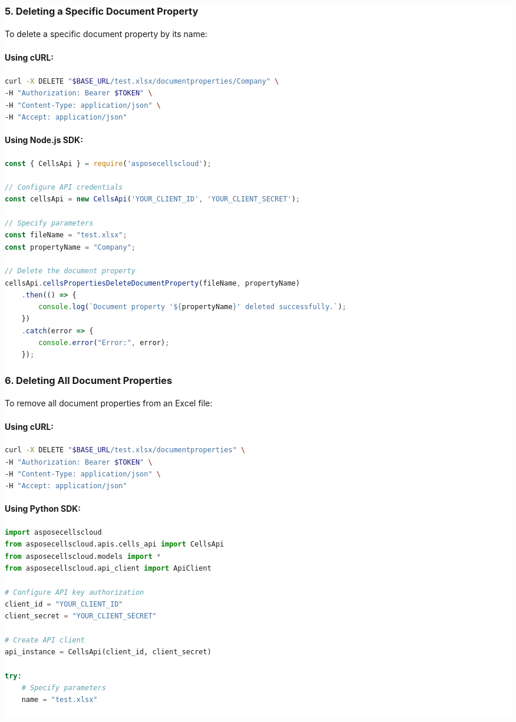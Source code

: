 ### 5. Deleting a Specific Document Property

To delete a specific document property by its name:

#### Using cURL:

```bash
curl -X DELETE "$BASE_URL/test.xlsx/documentproperties/Company" \
-H "Authorization: Bearer $TOKEN" \
-H "Content-Type: application/json" \
-H "Accept: application/json"
```

#### Using Node.js SDK:

```javascript
const { CellsApi } = require('asposecellscloud');

// Configure API credentials
const cellsApi = new CellsApi('YOUR_CLIENT_ID', 'YOUR_CLIENT_SECRET');

// Specify parameters
const fileName = "test.xlsx";
const propertyName = "Company";

// Delete the document property
cellsApi.cellsPropertiesDeleteDocumentProperty(fileName, propertyName)
    .then(() => {
        console.log(`Document property '${propertyName}' deleted successfully.`);
    })
    .catch(error => {
        console.error("Error:", error);
    });
```

### 6. Deleting All Document Properties

To remove all document properties from an Excel file:

#### Using cURL:

```bash
curl -X DELETE "$BASE_URL/test.xlsx/documentproperties" \
-H "Authorization: Bearer $TOKEN" \
-H "Content-Type: application/json" \
-H "Accept: application/json"
```

#### Using Python SDK:

```python
import asposecellscloud
from asposecellscloud.apis.cells_api import CellsApi
from asposecellscloud.models import *
from asposecellscloud.api_client import ApiClient

# Configure API key authorization
client_id = "YOUR_CLIENT_ID"
client_secret = "YOUR_CLIENT_SECRET"

# Create API client
api_instance = CellsApi(client_id, client_secret)

try:
    # Specify parameters
    name = "test.xlsx"
    
```